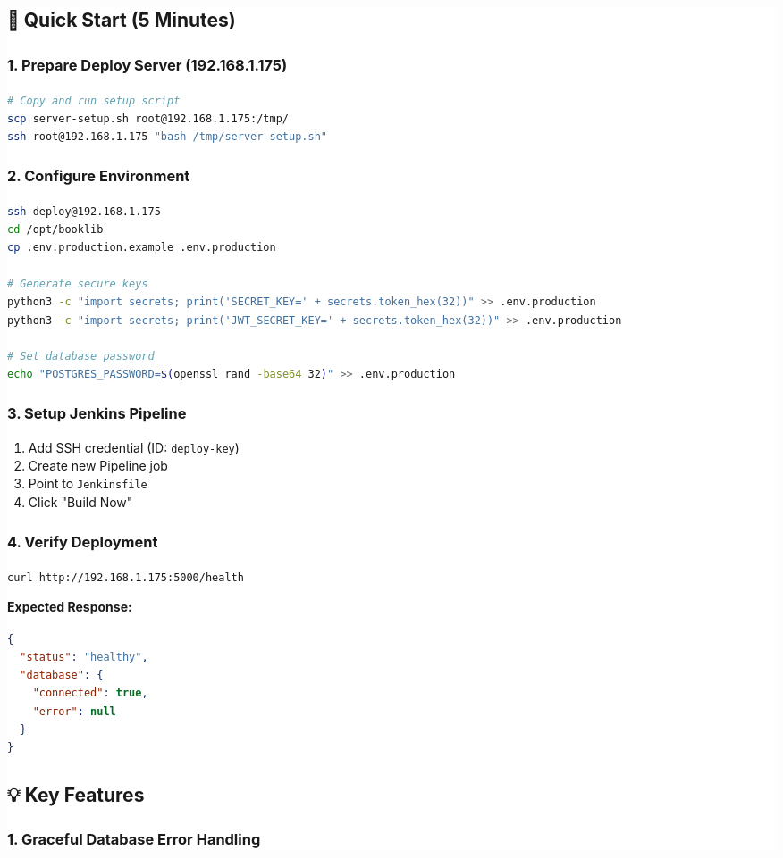 ## 🚀 Quick Start (5 Minutes)

### 1. Prepare Deploy Server (192.168.1.175)

```bash
# Copy and run setup script
scp server-setup.sh root@192.168.1.175:/tmp/
ssh root@192.168.1.175 "bash /tmp/server-setup.sh"
```

### 2. Configure Environment

```bash
ssh deploy@192.168.1.175
cd /opt/booklib
cp .env.production.example .env.production

# Generate secure keys
python3 -c "import secrets; print('SECRET_KEY=' + secrets.token_hex(32))" >> .env.production
python3 -c "import secrets; print('JWT_SECRET_KEY=' + secrets.token_hex(32))" >> .env.production

# Set database password
echo "POSTGRES_PASSWORD=$(openssl rand -base64 32)" >> .env.production
```

### 3. Setup Jenkins Pipeline

1. Add SSH credential (ID: `deploy-key`)
2. Create new Pipeline job
3. Point to `Jenkinsfile`
4. Click "Build Now"

### 4. Verify Deployment

```bash
curl http://192.168.1.175:5000/health
```

**Expected Response:**

```json
{
  "status": "healthy",
  "database": {
    "connected": true,
    "error": null
  }
}
```

## 💡 Key Features

### 1. Graceful Database Error Handling
